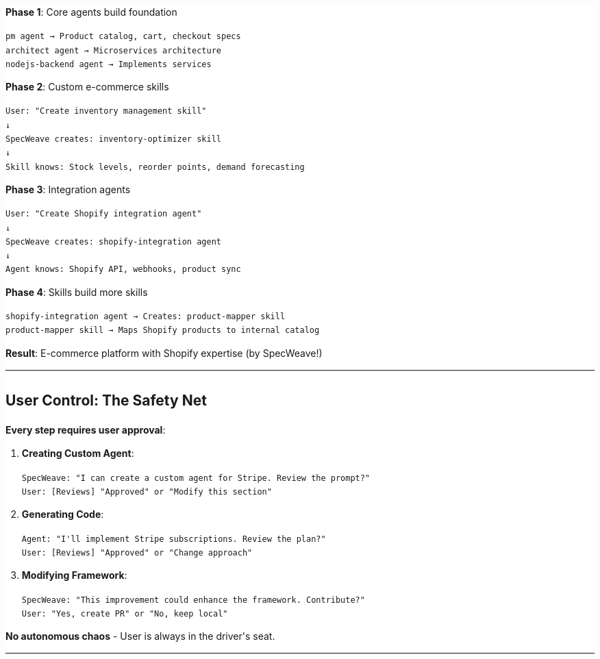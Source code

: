 **Phase 1**: Core agents build foundation
```
pm agent → Product catalog, cart, checkout specs
architect agent → Microservices architecture
nodejs-backend agent → Implements services
```

**Phase 2**: Custom e-commerce skills
```
User: "Create inventory management skill"
↓
SpecWeave creates: inventory-optimizer skill
↓
Skill knows: Stock levels, reorder points, demand forecasting
```

**Phase 3**: Integration agents
```
User: "Create Shopify integration agent"
↓
SpecWeave creates: shopify-integration agent
↓
Agent knows: Shopify API, webhooks, product sync
```

**Phase 4**: Skills build more skills
```
shopify-integration agent → Creates: product-mapper skill
product-mapper skill → Maps Shopify products to internal catalog
```

**Result**: E-commerce platform with Shopify expertise (by SpecWeave!)

---

## User Control: The Safety Net

**Every step requires user approval**:

1. **Creating Custom Agent**:
   ```
   SpecWeave: "I can create a custom agent for Stripe. Review the prompt?"
   User: [Reviews] "Approved" or "Modify this section"
   ```

2. **Generating Code**:
   ```
   Agent: "I'll implement Stripe subscriptions. Review the plan?"
   User: [Reviews] "Approved" or "Change approach"
   ```

3. **Modifying Framework**:
   ```
   SpecWeave: "This improvement could enhance the framework. Contribute?"
   User: "Yes, create PR" or "No, keep local"
   ```

**No autonomous chaos** - User is always in the driver's seat.

---